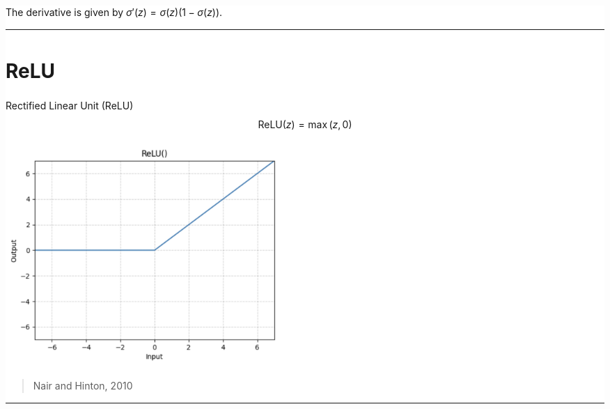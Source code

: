 The derivative is given by $\sigma'(z) = \sigma(z)(1-\sigma(z))$.

---

# ReLU

Rectified Linear Unit (ReLU)
$$
\text{ReLU}(z) = \max(z,0)
$$

<img src="relu.png" alt="" width="400"/>

> Nair and Hinton, 2010

---
